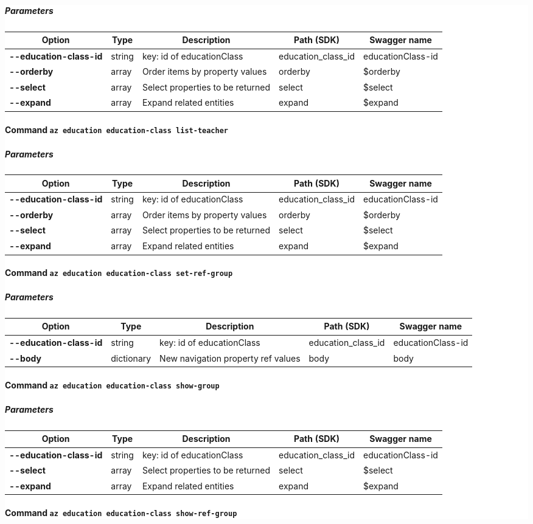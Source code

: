 ##### <a name="Parameterseducation.classesListSchools">Parameters</a> 
|Option|Type|Description|Path (SDK)|Swagger name|
|------|----|-----------|----------|------------|
|**--education-class-id**|string|key: id of educationClass|education_class_id|educationClass-id|
|**--orderby**|array|Order items by property values|orderby|$orderby|
|**--select**|array|Select properties to be returned|select|$select|
|**--expand**|array|Expand related entities|expand|$expand|

#### <a name="education.classesListTeachers">Command `az education education-class list-teacher`</a>

##### <a name="Parameterseducation.classesListTeachers">Parameters</a> 
|Option|Type|Description|Path (SDK)|Swagger name|
|------|----|-----------|----------|------------|
|**--education-class-id**|string|key: id of educationClass|education_class_id|educationClass-id|
|**--orderby**|array|Order items by property values|orderby|$orderby|
|**--select**|array|Select properties to be returned|select|$select|
|**--expand**|array|Expand related entities|expand|$expand|

#### <a name="education.classesSetRefGroup">Command `az education education-class set-ref-group`</a>

##### <a name="Parameterseducation.classesSetRefGroup">Parameters</a> 
|Option|Type|Description|Path (SDK)|Swagger name|
|------|----|-----------|----------|------------|
|**--education-class-id**|string|key: id of educationClass|education_class_id|educationClass-id|
|**--body**|dictionary|New navigation property ref values|body|body|

#### <a name="education.classesGetGroup">Command `az education education-class show-group`</a>

##### <a name="Parameterseducation.classesGetGroup">Parameters</a> 
|Option|Type|Description|Path (SDK)|Swagger name|
|------|----|-----------|----------|------------|
|**--education-class-id**|string|key: id of educationClass|education_class_id|educationClass-id|
|**--select**|array|Select properties to be returned|select|$select|
|**--expand**|array|Expand related entities|expand|$expand|

#### <a name="education.classesGetRefGroup">Command `az education education-class show-ref-group`</a>

